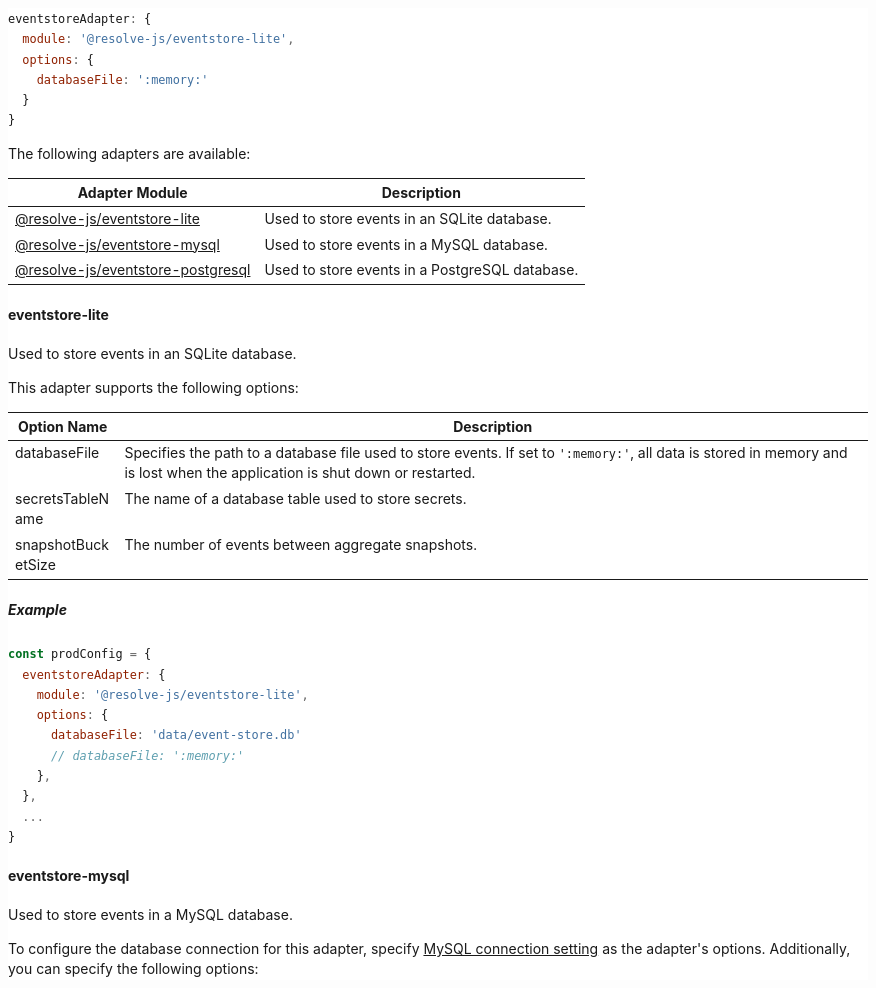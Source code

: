 ```js
eventstoreAdapter: {
  module: '@resolve-js/eventstore-lite',
  options: {
    databaseFile: ':memory:'
  }
}
```

The following adapters are available:

| Adapter Module                                              | Description                                    |
| ----------------------------------------------------------- | ---------------------------------------------- |
| [@resolve-js/eventstore-lite](#eventstore-lite)             | Used to store events in an SQLite database.    |
| [@resolve-js/eventstore-mysql](#eventstore-mysql)           | Used to store events in a MySQL database.      |
| [@resolve-js/eventstore-postgresql](#eventstore-postgresql) | Used to store events in a PostgreSQL database. |

#### eventstore-lite

Used to store events in an SQLite database.

This adapter supports the following options:

| Option Name        | Description                                                                                                                                                                  |
| ------------------ | ---------------------------------------------------------------------------------------------------------------------------------------------------------------------------- |
| databaseFile       | Specifies the path to a database file used to store events. If set to `':memory:'`, all data is stored in memory and is lost when the application is shut down or restarted. |
| secretsTableName   | The name of a database table used to store secrets.                                                                                                                          |
| snapshotBucketSize | The number of events between aggregate snapshots.                                                                                                                            |

##### Example

```js
const prodConfig = {
  eventstoreAdapter: {
    module: '@resolve-js/eventstore-lite',
    options: {
      databaseFile: 'data/event-store.db'
      // databaseFile: ':memory:'
    },
  },
  ...
}
```

#### eventstore-mysql

Used to store events in a MySQL database.

To configure the database connection for this adapter, specify [MySQL connection setting](https://www.npmjs.com/package/mysql2#first-query) as the adapter's options. Additionally, you can specify the following options:
